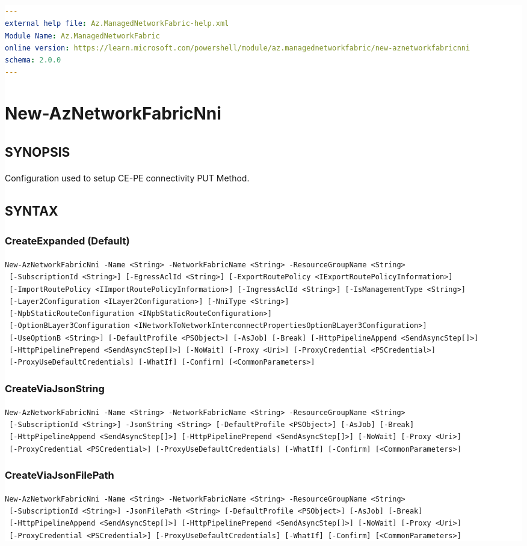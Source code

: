 ```yaml
---
external help file: Az.ManagedNetworkFabric-help.xml
Module Name: Az.ManagedNetworkFabric
online version: https://learn.microsoft.com/powershell/module/az.managednetworkfabric/new-aznetworkfabricnni
schema: 2.0.0
---
```


# New-AzNetworkFabricNni

## SYNOPSIS
Configuration used to setup CE-PE connectivity PUT Method.

## SYNTAX

### CreateExpanded (Default)
```
New-AzNetworkFabricNni -Name <String> -NetworkFabricName <String> -ResourceGroupName <String>
 [-SubscriptionId <String>] [-EgressAclId <String>] [-ExportRoutePolicy <IExportRoutePolicyInformation>]
 [-ImportRoutePolicy <IImportRoutePolicyInformation>] [-IngressAclId <String>] [-IsManagementType <String>]
 [-Layer2Configuration <ILayer2Configuration>] [-NniType <String>]
 [-NpbStaticRouteConfiguration <INpbStaticRouteConfiguration>]
 [-OptionBLayer3Configuration <INetworkToNetworkInterconnectPropertiesOptionBLayer3Configuration>]
 [-UseOptionB <String>] [-DefaultProfile <PSObject>] [-AsJob] [-Break] [-HttpPipelineAppend <SendAsyncStep[]>]
 [-HttpPipelinePrepend <SendAsyncStep[]>] [-NoWait] [-Proxy <Uri>] [-ProxyCredential <PSCredential>]
 [-ProxyUseDefaultCredentials] [-WhatIf] [-Confirm] [<CommonParameters>]
```

### CreateViaJsonString
```
New-AzNetworkFabricNni -Name <String> -NetworkFabricName <String> -ResourceGroupName <String>
 [-SubscriptionId <String>] -JsonString <String> [-DefaultProfile <PSObject>] [-AsJob] [-Break]
 [-HttpPipelineAppend <SendAsyncStep[]>] [-HttpPipelinePrepend <SendAsyncStep[]>] [-NoWait] [-Proxy <Uri>]
 [-ProxyCredential <PSCredential>] [-ProxyUseDefaultCredentials] [-WhatIf] [-Confirm] [<CommonParameters>]
```

### CreateViaJsonFilePath
```
New-AzNetworkFabricNni -Name <String> -NetworkFabricName <String> -ResourceGroupName <String>
 [-SubscriptionId <String>] -JsonFilePath <String> [-DefaultProfile <PSObject>] [-AsJob] [-Break]
 [-HttpPipelineAppend <SendAsyncStep[]>] [-HttpPipelinePrepend <SendAsyncStep[]>] [-NoWait] [-Proxy <Uri>]
 [-ProxyCredential <PSCredential>] [-ProxyUseDefaultCredentials] [-WhatIf] [-Confirm] [<CommonParameters>]
```
